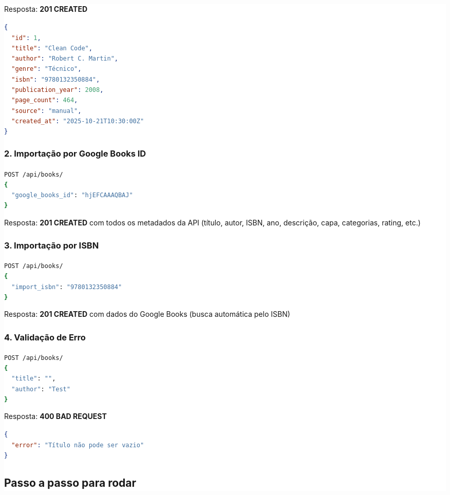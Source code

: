 Resposta: **201 CREATED**
```json
{
  "id": 1,
  "title": "Clean Code",
  "author": "Robert C. Martin",
  "genre": "Técnico",
  "isbn": "9780132350884",
  "publication_year": 2008,
  "page_count": 464,
  "source": "manual",
  "created_at": "2025-10-21T10:30:00Z"
}
```

### 2. Importação por Google Books ID
```bash
POST /api/books/
{
  "google_books_id": "hjEFCAAAQBAJ"
}
```

Resposta: **201 CREATED** com todos os metadados da API (título, autor, ISBN, ano, descrição, capa, categorias, rating, etc.)

### 3. Importação por ISBN
```bash
POST /api/books/
{
  "import_isbn": "9780132350884"
}
```

Resposta: **201 CREATED** com dados do Google Books (busca automática pelo ISBN)

### 4. Validação de Erro
```bash
POST /api/books/
{
  "title": "",
  "author": "Test"
}
```

Resposta: **400 BAD REQUEST**
```json
{
  "error": "Título não pode ser vazio"
}
```

## Passo a passo para rodar
